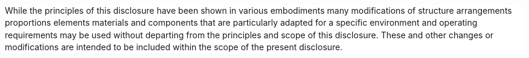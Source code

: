 While the principles of this disclosure have been shown in various embodiments many modifications of structure arrangements proportions elements materials and components that are particularly adapted for a specific environment and operating requirements may be used without departing from the principles and scope of this disclosure. These and other changes or modifications are intended to be included within the scope of the present disclosure.

